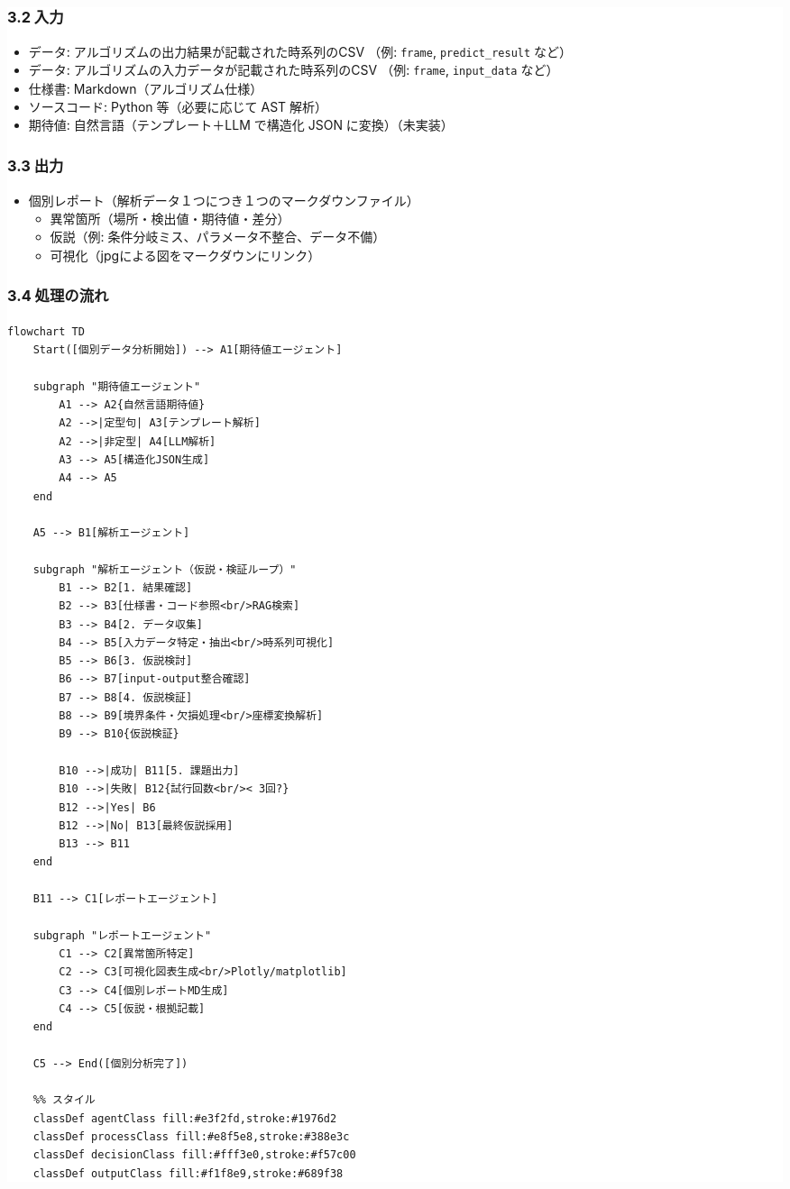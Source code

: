 ### 3.2 入力
- データ: アルゴリズムの出力結果が記載された時系列のCSV （例: `frame`, `predict_result` など）
- データ: アルゴリズムの入力データが記載された時系列のCSV （例: `frame`, `input_data` など）
- 仕様書: Markdown（アルゴリズム仕様）
- ソースコード: Python 等（必要に応じて AST 解析）
- 期待値: 自然言語（テンプレート＋LLM で構造化 JSON に変換）（未実装）

### 3.3 出力
- 個別レポート（解析データ１つにつき１つのマークダウンファイル）
  - 異常箇所（場所・検出値・期待値・差分）
  - 仮説（例: 条件分岐ミス、パラメータ不整合、データ不備）
  - 可視化（jpgによる図をマークダウンにリンク）

### 3.4 処理の流れ

```mermaid
flowchart TD
    Start([個別データ分析開始]) --> A1[期待値エージェント]
    
    subgraph "期待値エージェント"
        A1 --> A2{自然言語期待値}
        A2 -->|定型句| A3[テンプレート解析]
        A2 -->|非定型| A4[LLM解析]
        A3 --> A5[構造化JSON生成]
        A4 --> A5
    end
    
    A5 --> B1[解析エージェント]
    
    subgraph "解析エージェント（仮説・検証ループ）"
        B1 --> B2[1. 結果確認]
        B2 --> B3[仕様書・コード参照<br/>RAG検索]
        B3 --> B4[2. データ収集]
        B4 --> B5[入力データ特定・抽出<br/>時系列可視化]
        B5 --> B6[3. 仮説検討]
        B6 --> B7[input-output整合確認]
        B7 --> B8[4. 仮説検証]
        B8 --> B9[境界条件・欠損処理<br/>座標変換解析]
        B9 --> B10{仮説検証}
        
        B10 -->|成功| B11[5. 課題出力]
        B10 -->|失敗| B12{試行回数<br/>< 3回?}
        B12 -->|Yes| B6
        B12 -->|No| B13[最終仮説採用]
        B13 --> B11
    end
    
    B11 --> C1[レポートエージェント]
    
    subgraph "レポートエージェント"
        C1 --> C2[異常箇所特定]
        C2 --> C3[可視化図表生成<br/>Plotly/matplotlib]
        C3 --> C4[個別レポートMD生成]
        C4 --> C5[仮説・根拠記載]
    end
    
    C5 --> End([個別分析完了])
    
    %% スタイル
    classDef agentClass fill:#e3f2fd,stroke:#1976d2
    classDef processClass fill:#e8f5e8,stroke:#388e3c
    classDef decisionClass fill:#fff3e0,stroke:#f57c00
    classDef outputClass fill:#f1f8e9,stroke:#689f38
```
